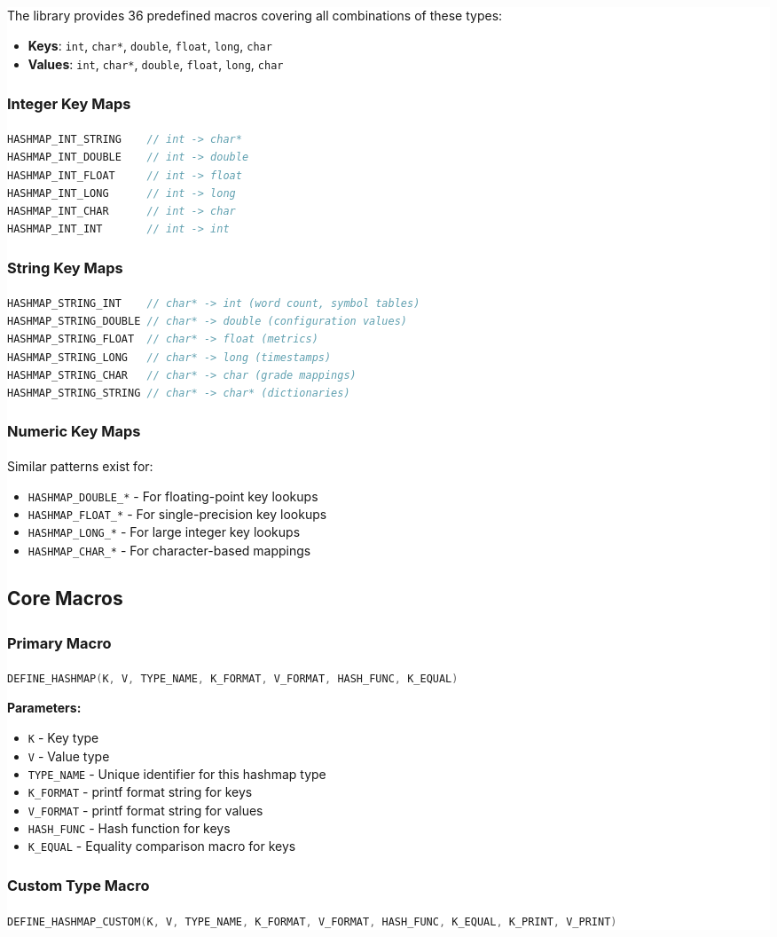 The library provides 36 predefined macros covering all combinations of these types:
- **Keys**: `int`, `char*`, `double`, `float`, `long`, `char`
- **Values**: `int`, `char*`, `double`, `float`, `long`, `char`

### Integer Key Maps
```c
HASHMAP_INT_STRING    // int -> char*
HASHMAP_INT_DOUBLE    // int -> double  
HASHMAP_INT_FLOAT     // int -> float
HASHMAP_INT_LONG      // int -> long
HASHMAP_INT_CHAR      // int -> char
HASHMAP_INT_INT       // int -> int
```

### String Key Maps
```c
HASHMAP_STRING_INT    // char* -> int (word count, symbol tables)
HASHMAP_STRING_DOUBLE // char* -> double (configuration values)
HASHMAP_STRING_FLOAT  // char* -> float (metrics)
HASHMAP_STRING_LONG   // char* -> long (timestamps)
HASHMAP_STRING_CHAR   // char* -> char (grade mappings)
HASHMAP_STRING_STRING // char* -> char* (dictionaries)
```

### Numeric Key Maps
Similar patterns exist for:
- `HASHMAP_DOUBLE_*` - For floating-point key lookups
- `HASHMAP_FLOAT_*` - For single-precision key lookups  
- `HASHMAP_LONG_*` - For large integer key lookups
- `HASHMAP_CHAR_*` - For character-based mappings

## Core Macros

### Primary Macro
```c
DEFINE_HASHMAP(K, V, TYPE_NAME, K_FORMAT, V_FORMAT, HASH_FUNC, K_EQUAL)
```

**Parameters:**
- `K` - Key type
- `V` - Value type  
- `TYPE_NAME` - Unique identifier for this hashmap type
- `K_FORMAT` - printf format string for keys
- `V_FORMAT` - printf format string for values
- `HASH_FUNC` - Hash function for keys
- `K_EQUAL` - Equality comparison macro for keys

### Custom Type Macro
```c
DEFINE_HASHMAP_CUSTOM(K, V, TYPE_NAME, K_FORMAT, V_FORMAT, HASH_FUNC, K_EQUAL, K_PRINT, V_PRINT)
```
